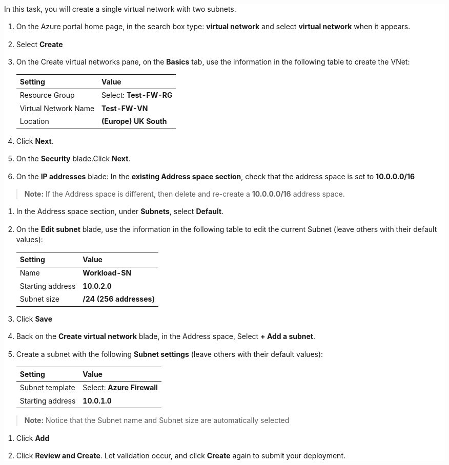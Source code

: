 In this task, you will create a single virtual network with two subnets.

1. On the Azure portal home page, in the search box type: **virtual network** and select **virtual network** when it appears.

1. Select **Create**

1. On the Create virtual networks pane, on the **Basics** tab, use the information in the following table to create the VNet:

   | **Setting**          | **Value**                        |
   | -------------------- | -------------------------------- |
   | Resource Group       | Select: **Test-FW-RG**            |
   | Virtual Network Name | **Test-FW-VN**                 |
   | Location             | **(Europe) UK South**                          |

1. Click **Next**.

1. On the **Security** blade.Click **Next**.

1. On the **IP addresses** blade: In the **existing Address space section**, check that the address space is set to **10.0.0.0/16**

>**Note:** If the Address space is different, then delete and re-create a **10.0.0.0/16** address space.

1. In the Address space section, under **Subnets**, select **Default**.

1. On the **Edit subnet** blade, use the information in the following table to edit the current Subnet (leave others with their default values):

    | Setting | Value |
    | --- | --- |
    | Name | **Workload-SN**
    | Starting address | **10.0.2.0** |
    | Subnet size | **/24 (256 addresses)** |



1. Click **Save**

1. Back on the **Create virtual network** blade, in the Address space, Select **+ Add a subnet**.

1. Create a subnet with the following **Subnet settings** (leave others with their default values):

    | Setting | Value |
    | --- | --- |
    | Subnet template | Select: **Azure Firewall** |
    | Starting address | **10.0.1.0** |

>**Note:** Notice that the Subnet name and Subnet size are automatically selected

1. Click **Add**

1. Click **Review and Create**. Let validation occur, and click **Create** again to submit your deployment.
